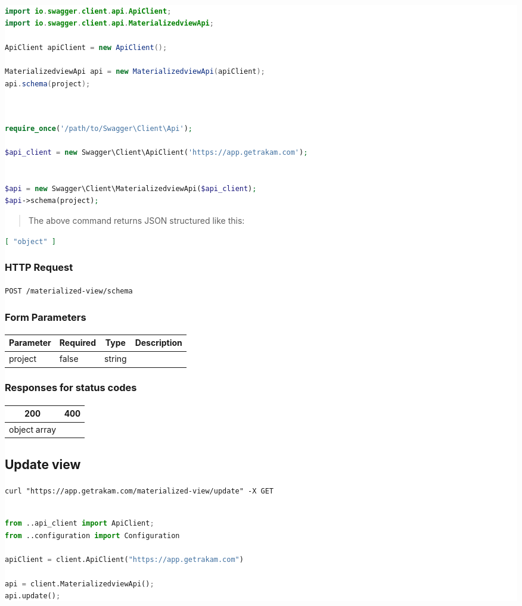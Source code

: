 ```java
import io.swagger.client.api.ApiClient;
import io.swagger.client.api.MaterializedviewApi;

ApiClient apiClient = new ApiClient();

MaterializedviewApi api = new MaterializedviewApi(apiClient);
api.schema(project);

```

```php


require_once('/path/to/Swagger\Client\Api');

$api_client = new Swagger\Client\ApiClient('https://app.getrakam.com');


$api = new Swagger\Client\MaterializedviewApi($api_client);
$api->schema(project);


```

> The above command returns JSON structured like this:

```json
[ "object" ]
```

### HTTP Request
`POST /materialized-view/schema`
### Form Parameters
|Parameter|Required|Type|Description|
|----|----|----|----|
|project|false|string||


### Responses for status codes
|200|400|
|----|----|
|object array|


## Update view
```shell
curl "https://app.getrakam.com/materialized-view/update" -X GET
```

```python

from ..api_client import ApiClient;
from ..configuration import Configuration

apiClient = client.ApiClient("https://app.getrakam.com")

api = client.MaterializedviewApi();
api.update();


```
